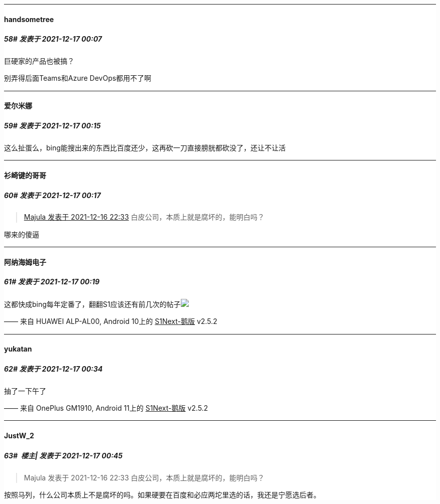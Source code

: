 *****

####  handsometree  
##### 58#       发表于 2021-12-17 00:07

巨硬家的产品也被搞？

别弄得后面Teams和Azure DevOps都用不了啊

*****

####  爱尔米娜  
##### 59#       发表于 2021-12-17 00:15

这么扯蛋么，bing能搜出来的东西比百度还少，这再砍一刀直接膀胱都砍没了，还让不让活

*****

####  衫崎键的哥哥  
##### 60#       发表于 2021-12-17 00:17

<blockquote><a href="httphttps://bbs.saraba1st.com/2b/forum.php?mod=redirect&amp;goto=findpost&amp;pid=53965822&amp;ptid=2042856" target="_blank">Majula 发表于 2021-12-16 22:33</a>
白皮公司，本质上就是腐坏的，能明白吗？</blockquote>
哪来的傻逼



*****

####  阿纳海姆电子  
##### 61#       发表于 2021-12-17 00:19

这都快成bing每年定番了，翻翻S1应该还有前几次的帖子<img src="https://static.saraba1st.com/image/smiley/face2017/067.png" referrerpolicy="no-referrer">

—— 来自 HUAWEI ALP-AL00, Android 10上的 [S1Next-鹅版](https://github.com/ykrank/S1-Next/releases) v2.5.2



*****

####  yukatan  
##### 62#       发表于 2021-12-17 00:34

抽了一下午了

—— 来自 OnePlus GM1910, Android 11上的 [S1Next-鹅版](https://github.com/ykrank/S1-Next/releases) v2.5.2



*****

####  JustW_2  
##### 63#         楼主| 发表于 2021-12-17 00:45

<blockquote>Majula 发表于 2021-12-16 22:33
白皮公司，本质上就是腐坏的，能明白吗？</blockquote>
按照马列，什么公司本质上不是腐坏的吗。如果硬要在百度和必应两坨里选的话，我还是宁愿选后者。
